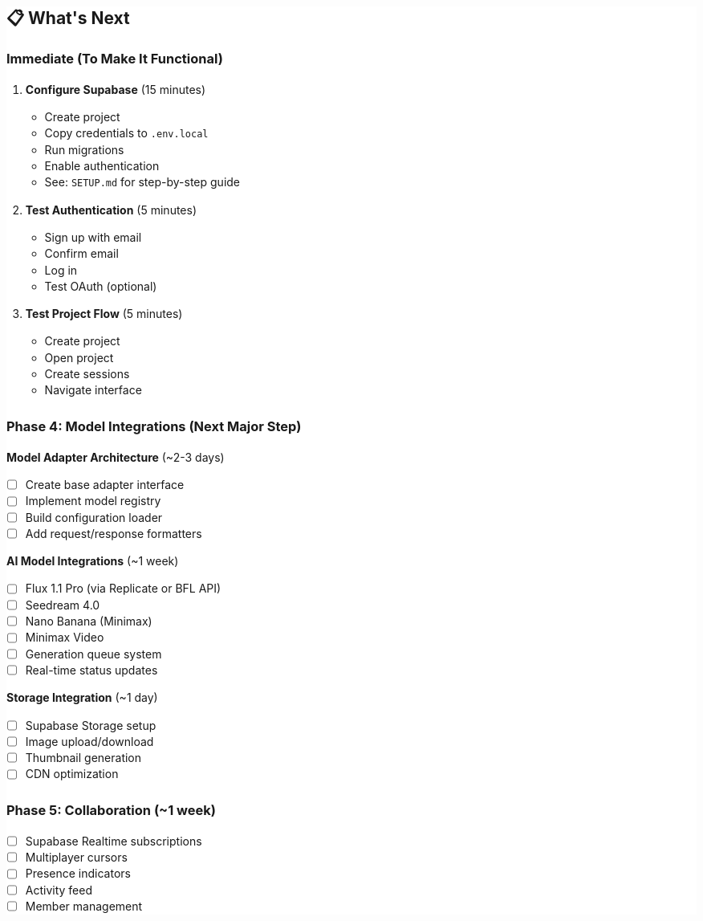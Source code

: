 ## 📋 What's Next

### Immediate (To Make It Functional)

1. **Configure Supabase** (15 minutes)
   - Create project
   - Copy credentials to `.env.local`
   - Run migrations
   - Enable authentication
   - See: `SETUP.md` for step-by-step guide

2. **Test Authentication** (5 minutes)
   - Sign up with email
   - Confirm email
   - Log in
   - Test OAuth (optional)

3. **Test Project Flow** (5 minutes)
   - Create project
   - Open project
   - Create sessions
   - Navigate interface

### Phase 4: Model Integrations (Next Major Step)

**Model Adapter Architecture** (~2-3 days)
- [ ] Create base adapter interface
- [ ] Implement model registry
- [ ] Build configuration loader
- [ ] Add request/response formatters

**AI Model Integrations** (~1 week)
- [ ] Flux 1.1 Pro (via Replicate or BFL API)
- [ ] Seedream 4.0
- [ ] Nano Banana (Minimax)
- [ ] Minimax Video
- [ ] Generation queue system
- [ ] Real-time status updates

**Storage Integration** (~1 day)
- [ ] Supabase Storage setup
- [ ] Image upload/download
- [ ] Thumbnail generation
- [ ] CDN optimization

### Phase 5: Collaboration (~1 week)
- [ ] Supabase Realtime subscriptions
- [ ] Multiplayer cursors
- [ ] Presence indicators
- [ ] Activity feed
- [ ] Member management
